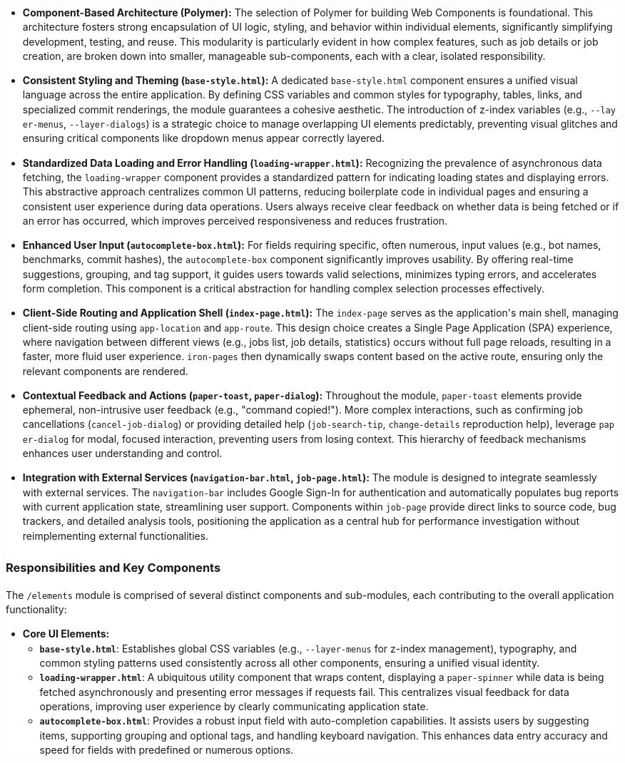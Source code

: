 *   **Component-Based Architecture (Polymer):** The selection of Polymer for building Web Components is foundational. This architecture fosters strong encapsulation of UI logic, styling, and behavior within individual elements, significantly simplifying development, testing, and reuse. This modularity is particularly evident in how complex features, such as job details or job creation, are broken down into smaller, manageable sub-components, each with a clear, isolated responsibility.

*   **Consistent Styling and Theming (`base-style.html`):** A dedicated `base-style.html` component ensures a unified visual language across the entire application. By defining CSS variables and common styles for typography, tables, links, and specialized commit renderings, the module guarantees a cohesive aesthetic. The introduction of z-index variables (e.g., `--layer-menus`, `--layer-dialogs`) is a strategic choice to manage overlapping UI elements predictably, preventing visual glitches and ensuring critical components like dropdown menus appear correctly layered.

*   **Standardized Data Loading and Error Handling (`loading-wrapper.html`):** Recognizing the prevalence of asynchronous data fetching, the `loading-wrapper` component provides a standardized pattern for indicating loading states and displaying errors. This abstractive approach centralizes common UI patterns, reducing boilerplate code in individual pages and ensuring a consistent user experience during data operations. Users always receive clear feedback on whether data is being fetched or if an error has occurred, which improves perceived responsiveness and reduces frustration.

*   **Enhanced User Input (`autocomplete-box.html`):** For fields requiring specific, often numerous, input values (e.g., bot names, benchmarks, commit hashes), the `autocomplete-box` component significantly improves usability. By offering real-time suggestions, grouping, and tag support, it guides users towards valid selections, minimizes typing errors, and accelerates form completion. This component is a critical abstraction for handling complex selection processes effectively.

*   **Client-Side Routing and Application Shell (`index-page.html`):** The `index-page` serves as the application's main shell, managing client-side routing using `app-location` and `app-route`. This design choice creates a Single Page Application (SPA) experience, where navigation between different views (e.g., jobs list, job details, statistics) occurs without full page reloads, resulting in a faster, more fluid user experience. `iron-pages` then dynamically swaps content based on the active route, ensuring only the relevant components are rendered.

*   **Contextual Feedback and Actions (`paper-toast`, `paper-dialog`):** Throughout the module, `paper-toast` elements provide ephemeral, non-intrusive user feedback (e.g., "command copied!"). More complex interactions, such as confirming job cancellations (`cancel-job-dialog`) or providing detailed help (`job-search-tip`, `change-details` reproduction help), leverage `paper-dialog` for modal, focused interaction, preventing users from losing context. This hierarchy of feedback mechanisms enhances user understanding and control.

*   **Integration with External Services (`navigation-bar.html`, `job-page.html`):** The module is designed to integrate seamlessly with external services. The `navigation-bar` includes Google Sign-In for authentication and automatically populates bug reports with current application state, streamlining user support. Components within `job-page` provide direct links to source code, bug trackers, and detailed analysis tools, positioning the application as a central hub for performance investigation without reimplementing external functionalities.

### Responsibilities and Key Components

The `/elements` module is comprised of several distinct components and sub-modules, each contributing to the overall application functionality:

*   **Core UI Elements:**
    *   **`base-style.html`**: Establishes global CSS variables (e.g., `--layer-menus` for z-index management), typography, and common styling patterns used consistently across all other components, ensuring a unified visual identity.
    *   **`loading-wrapper.html`**: A ubiquitous utility component that wraps content, displaying a `paper-spinner` while data is being fetched asynchronously and presenting error messages if requests fail. This centralizes visual feedback for data operations, improving user experience by clearly communicating application state.
    *   **`autocomplete-box.html`**: Provides a robust input field with auto-completion capabilities. It assists users by suggesting items, supporting grouping and optional tags, and handling keyboard navigation. This enhances data entry accuracy and speed for fields with predefined or numerous options.
